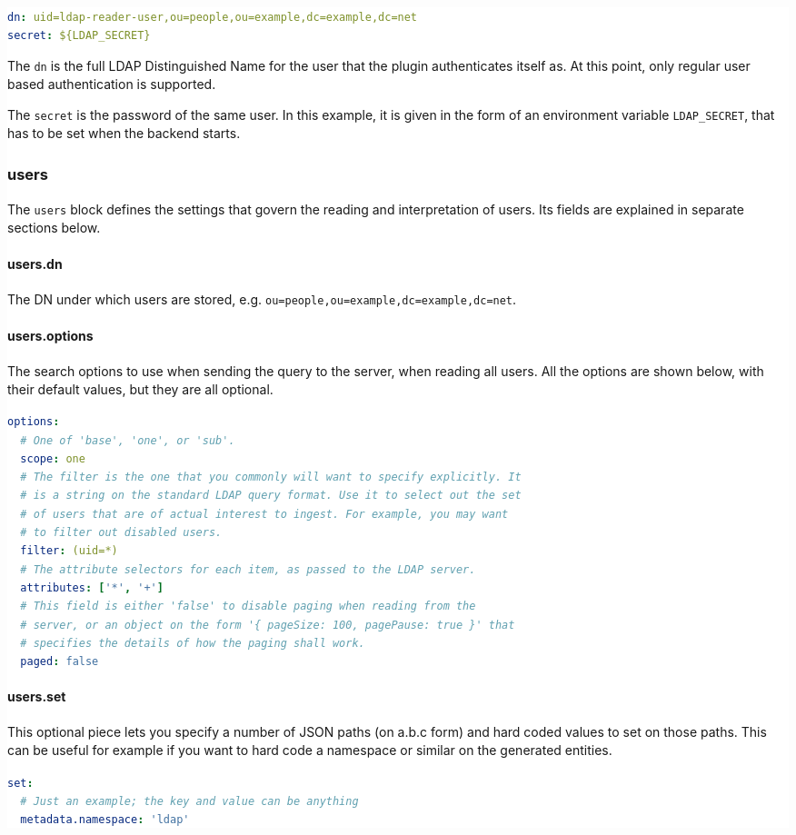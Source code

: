 ```yaml
dn: uid=ldap-reader-user,ou=people,ou=example,dc=example,dc=net
secret: ${LDAP_SECRET}
```

The `dn` is the full LDAP Distinguished Name for the user that the plugin
authenticates itself as. At this point, only regular user based authentication
is supported.

The `secret` is the password of the same user. In this example, it is given in
the form of an environment variable `LDAP_SECRET`, that has to be set when the
backend starts.

### users

The `users` block defines the settings that govern the reading and
interpretation of users. Its fields are explained in separate sections below.

#### users.dn

The DN under which users are stored, e.g.
`ou=people,ou=example,dc=example,dc=net`.

#### users.options

The search options to use when sending the query to the server, when reading all
users. All the options are shown below, with their default values, but they are
all optional.

```yaml
options:
  # One of 'base', 'one', or 'sub'.
  scope: one
  # The filter is the one that you commonly will want to specify explicitly. It
  # is a string on the standard LDAP query format. Use it to select out the set
  # of users that are of actual interest to ingest. For example, you may want
  # to filter out disabled users.
  filter: (uid=*)
  # The attribute selectors for each item, as passed to the LDAP server.
  attributes: ['*', '+']
  # This field is either 'false' to disable paging when reading from the
  # server, or an object on the form '{ pageSize: 100, pagePause: true }' that
  # specifies the details of how the paging shall work.
  paged: false
```

#### users.set

This optional piece lets you specify a number of JSON paths (on a.b.c form) and
hard coded values to set on those paths. This can be useful for example if you
want to hard code a namespace or similar on the generated entities.

```yaml
set:
  # Just an example; the key and value can be anything
  metadata.namespace: 'ldap'
```
